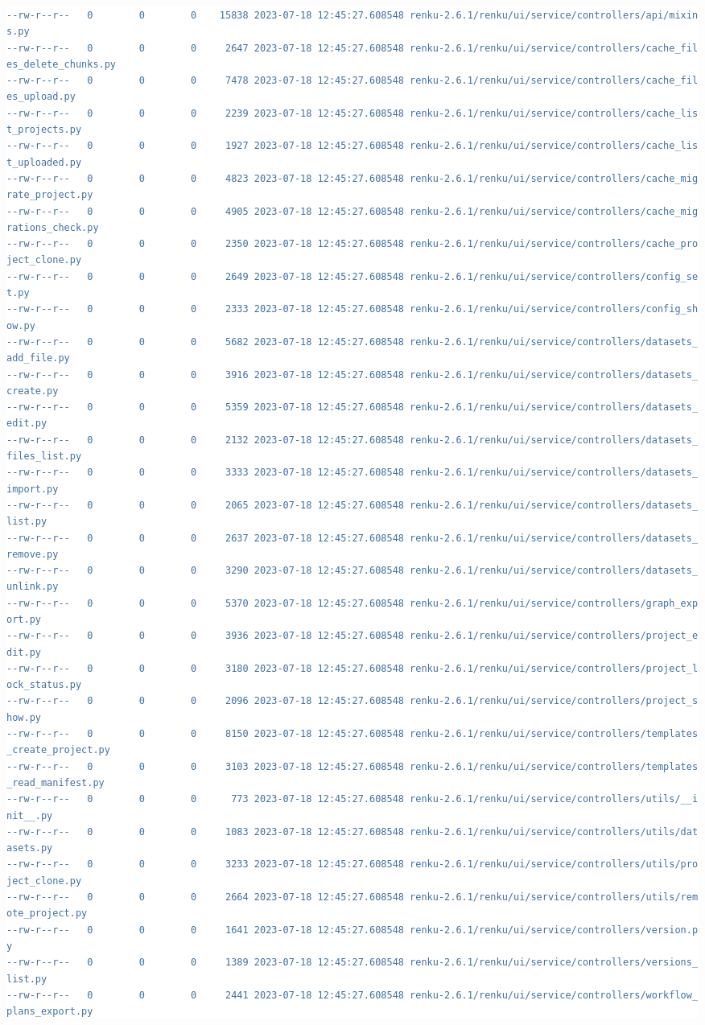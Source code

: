```diff
--rw-r--r--   0        0        0    15838 2023-07-18 12:45:27.608548 renku-2.6.1/renku/ui/service/controllers/api/mixins.py
--rw-r--r--   0        0        0     2647 2023-07-18 12:45:27.608548 renku-2.6.1/renku/ui/service/controllers/cache_files_delete_chunks.py
--rw-r--r--   0        0        0     7478 2023-07-18 12:45:27.608548 renku-2.6.1/renku/ui/service/controllers/cache_files_upload.py
--rw-r--r--   0        0        0     2239 2023-07-18 12:45:27.608548 renku-2.6.1/renku/ui/service/controllers/cache_list_projects.py
--rw-r--r--   0        0        0     1927 2023-07-18 12:45:27.608548 renku-2.6.1/renku/ui/service/controllers/cache_list_uploaded.py
--rw-r--r--   0        0        0     4823 2023-07-18 12:45:27.608548 renku-2.6.1/renku/ui/service/controllers/cache_migrate_project.py
--rw-r--r--   0        0        0     4905 2023-07-18 12:45:27.608548 renku-2.6.1/renku/ui/service/controllers/cache_migrations_check.py
--rw-r--r--   0        0        0     2350 2023-07-18 12:45:27.608548 renku-2.6.1/renku/ui/service/controllers/cache_project_clone.py
--rw-r--r--   0        0        0     2649 2023-07-18 12:45:27.608548 renku-2.6.1/renku/ui/service/controllers/config_set.py
--rw-r--r--   0        0        0     2333 2023-07-18 12:45:27.608548 renku-2.6.1/renku/ui/service/controllers/config_show.py
--rw-r--r--   0        0        0     5682 2023-07-18 12:45:27.608548 renku-2.6.1/renku/ui/service/controllers/datasets_add_file.py
--rw-r--r--   0        0        0     3916 2023-07-18 12:45:27.608548 renku-2.6.1/renku/ui/service/controllers/datasets_create.py
--rw-r--r--   0        0        0     5359 2023-07-18 12:45:27.608548 renku-2.6.1/renku/ui/service/controllers/datasets_edit.py
--rw-r--r--   0        0        0     2132 2023-07-18 12:45:27.608548 renku-2.6.1/renku/ui/service/controllers/datasets_files_list.py
--rw-r--r--   0        0        0     3333 2023-07-18 12:45:27.608548 renku-2.6.1/renku/ui/service/controllers/datasets_import.py
--rw-r--r--   0        0        0     2065 2023-07-18 12:45:27.608548 renku-2.6.1/renku/ui/service/controllers/datasets_list.py
--rw-r--r--   0        0        0     2637 2023-07-18 12:45:27.608548 renku-2.6.1/renku/ui/service/controllers/datasets_remove.py
--rw-r--r--   0        0        0     3290 2023-07-18 12:45:27.608548 renku-2.6.1/renku/ui/service/controllers/datasets_unlink.py
--rw-r--r--   0        0        0     5370 2023-07-18 12:45:27.608548 renku-2.6.1/renku/ui/service/controllers/graph_export.py
--rw-r--r--   0        0        0     3936 2023-07-18 12:45:27.608548 renku-2.6.1/renku/ui/service/controllers/project_edit.py
--rw-r--r--   0        0        0     3180 2023-07-18 12:45:27.608548 renku-2.6.1/renku/ui/service/controllers/project_lock_status.py
--rw-r--r--   0        0        0     2096 2023-07-18 12:45:27.608548 renku-2.6.1/renku/ui/service/controllers/project_show.py
--rw-r--r--   0        0        0     8150 2023-07-18 12:45:27.608548 renku-2.6.1/renku/ui/service/controllers/templates_create_project.py
--rw-r--r--   0        0        0     3103 2023-07-18 12:45:27.608548 renku-2.6.1/renku/ui/service/controllers/templates_read_manifest.py
--rw-r--r--   0        0        0      773 2023-07-18 12:45:27.608548 renku-2.6.1/renku/ui/service/controllers/utils/__init__.py
--rw-r--r--   0        0        0     1083 2023-07-18 12:45:27.608548 renku-2.6.1/renku/ui/service/controllers/utils/datasets.py
--rw-r--r--   0        0        0     3233 2023-07-18 12:45:27.608548 renku-2.6.1/renku/ui/service/controllers/utils/project_clone.py
--rw-r--r--   0        0        0     2664 2023-07-18 12:45:27.608548 renku-2.6.1/renku/ui/service/controllers/utils/remote_project.py
--rw-r--r--   0        0        0     1641 2023-07-18 12:45:27.608548 renku-2.6.1/renku/ui/service/controllers/version.py
--rw-r--r--   0        0        0     1389 2023-07-18 12:45:27.608548 renku-2.6.1/renku/ui/service/controllers/versions_list.py
--rw-r--r--   0        0        0     2441 2023-07-18 12:45:27.608548 renku-2.6.1/renku/ui/service/controllers/workflow_plans_export.py
```